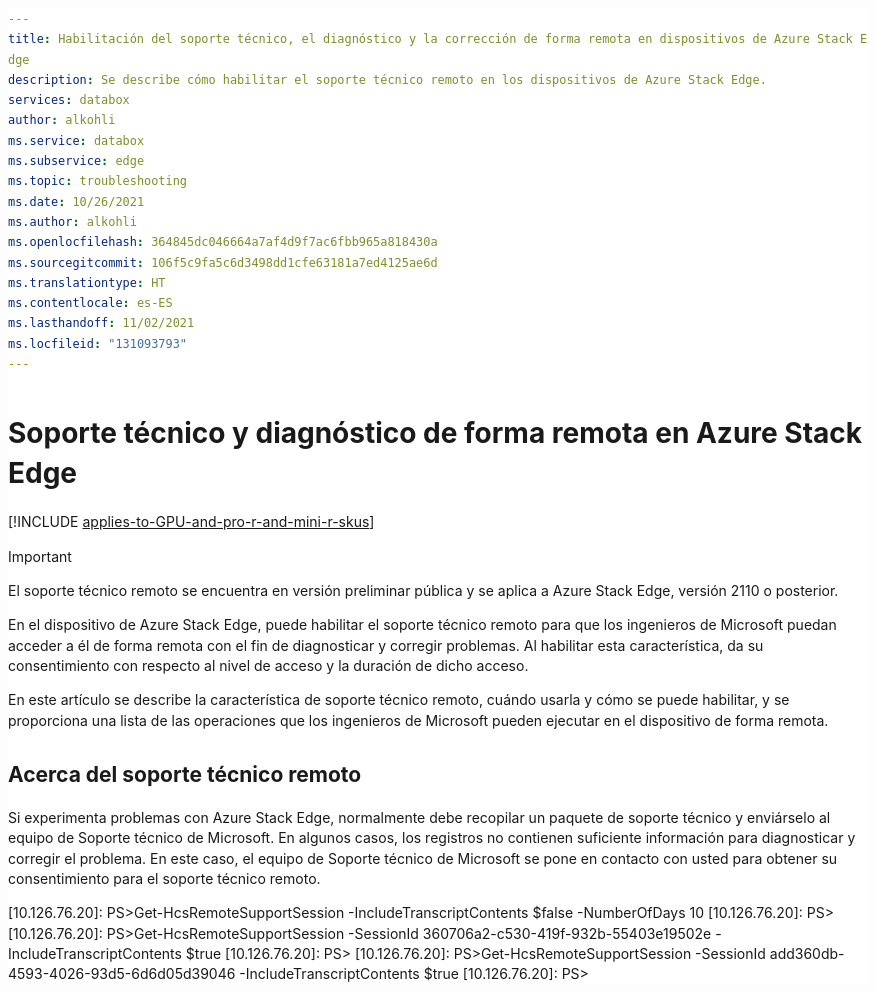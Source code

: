 ```yaml
---
title: Habilitación del soporte técnico, el diagnóstico y la corrección de forma remota en dispositivos de Azure Stack Edge
description: Se describe cómo habilitar el soporte técnico remoto en los dispositivos de Azure Stack Edge.
services: databox
author: alkohli
ms.service: databox
ms.subservice: edge
ms.topic: troubleshooting
ms.date: 10/26/2021
ms.author: alkohli
ms.openlocfilehash: 364845dc046664a7af4d9f7ac6fbb965a818430a
ms.sourcegitcommit: 106f5c9fa5c6d3498dd1cfe63181a7ed4125ae6d
ms.translationtype: HT
ms.contentlocale: es-ES
ms.lasthandoff: 11/02/2021
ms.locfileid: "131093793"
---
```

# <a name="remote-support-and-diagnostics-for-azure-stack-edge"></a>Soporte técnico y diagnóstico de forma remota en Azure Stack Edge 

[!INCLUDE [applies-to-GPU-and-pro-r-and-mini-r-skus](../../includes/azure-stack-edge-applies-to-gpu-pro-r-mini-r-sku.md)]


> [!IMPORTANT]
> El soporte técnico remoto se encuentra en versión preliminar pública y se aplica a Azure Stack Edge, versión 2110 o posterior.

En el dispositivo de Azure Stack Edge, puede habilitar el soporte técnico remoto para que los ingenieros de Microsoft puedan acceder a él de forma remota con el fin de diagnosticar y corregir problemas. Al habilitar esta característica, da su consentimiento con respecto al nivel de acceso y la duración de dicho acceso. 

En este artículo se describe la característica de soporte técnico remoto, cuándo usarla y cómo se puede habilitar, y se proporciona una lista de las operaciones que los ingenieros de Microsoft pueden ejecutar en el dispositivo de forma remota.


## <a name="about-remote-support"></a>Acerca del soporte técnico remoto

Si experimenta problemas con Azure Stack Edge, normalmente debe recopilar un paquete de soporte técnico y enviárselo al equipo de Soporte técnico de Microsoft. En algunos casos, los registros no contienen suficiente información para diagnosticar y corregir el problema. En este caso, el equipo de Soporte técnico de Microsoft se pone en contacto con usted para obtener su consentimiento para el soporte técnico remoto.


[10.126.76.20]: PS>Get-HcsRemoteSupportSession -IncludeTranscriptContents $false -NumberOfDays 10
[10.126.76.20]: PS>
[10.126.76.20]: PS>Get-HcsRemoteSupportSession -SessionId 360706a2-c530-419f-932b-55403e19502e -IncludeTranscriptContents $true
[10.126.76.20]: PS>
[10.126.76.20]: PS>Get-HcsRemoteSupportSession -SessionId add360db-4593-4026-93d5-6d6d05d39046 -IncludeTranscriptContents $true
[10.126.76.20]: PS>
